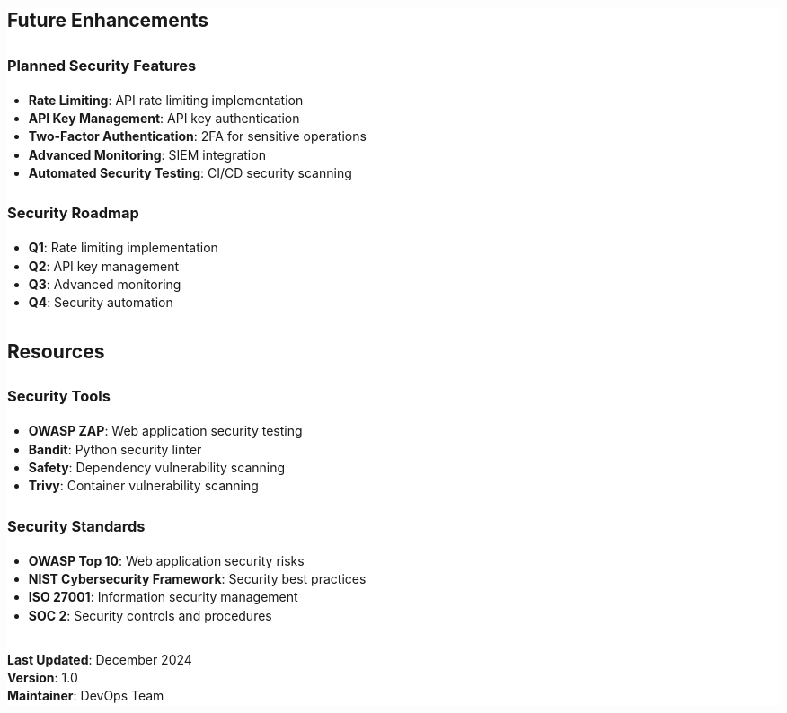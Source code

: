 ## Future Enhancements

### Planned Security Features
- **Rate Limiting**: API rate limiting implementation
- **API Key Management**: API key authentication
- **Two-Factor Authentication**: 2FA for sensitive operations
- **Advanced Monitoring**: SIEM integration
- **Automated Security Testing**: CI/CD security scanning

### Security Roadmap
- **Q1**: Rate limiting implementation
- **Q2**: API key management
- **Q3**: Advanced monitoring
- **Q4**: Security automation

## Resources

### Security Tools
- **OWASP ZAP**: Web application security testing
- **Bandit**: Python security linter
- **Safety**: Dependency vulnerability scanning
- **Trivy**: Container vulnerability scanning

### Security Standards
- **OWASP Top 10**: Web application security risks
- **NIST Cybersecurity Framework**: Security best practices
- **ISO 27001**: Information security management
- **SOC 2**: Security controls and procedures

---

**Last Updated**: December 2024  
**Version**: 1.0  
**Maintainer**: DevOps Team 